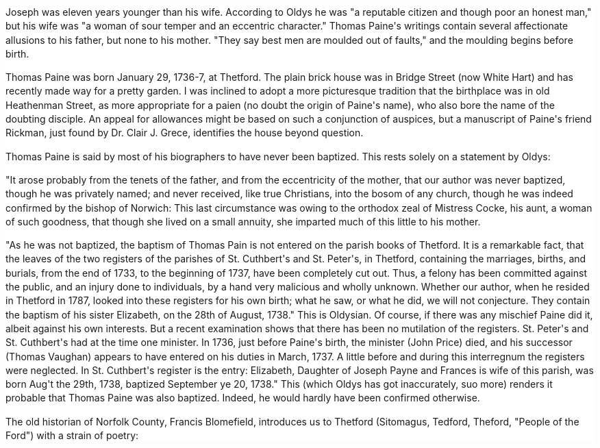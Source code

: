    Joseph was eleven years younger than his wife. According to Oldys he was
   "a reputable citizen and though poor an honest man," but his wife was "a
   woman of sour temper and an eccentric character." Thomas Paine's writings
   contain several affectionate allusions to his father, but none to his
   mother. "They say best men are moulded out of faults," and the moulding
   begins before birth.

   Thomas Paine was born January 29, 1736-7, at Thetford. The plain brick
   house was in Bridge Street (now White Hart) and has recently made way for
   a pretty garden. I was inclined to adopt a more picturesque tradition that
   the birthplace was in old Heathenman Street, as more appropriate for a
   paien (no doubt the origin of Paine's name), who also bore the name of the
   doubting disciple. An appeal for allowances might be based on such a
   conjunction of auspices, but a manuscript of Paine's friend Rickman, just
   found by Dr. Clair J. Grece, identifies the house beyond question.

   Thomas Paine is said by most of his biographers to have never been
   baptized. This rests solely on a statement by Oldys: 

   "It arose probably from the tenets of the father, and from the
   eccentricity of the mother, that our author was never baptized, though he
   was privately named; and never received, like true Christians, into the
   bosom of any church, though he was indeed confirmed by the bishop of
   Norwich: This last circumstance was owing to the orthodox zeal of Mistress
   Cocke, his aunt, a woman of such goodness, that though she lived on a
   small annuity, she imparted much of this little to his mother.

   "As he was not baptized, the baptism of Thomas Pain is not entered on the
   parish books of Thetford. It is a remarkable fact, that the leaves of the
   two registers of the parishes of St. Cuthbert's and St. Peter's, in
   Thetford, containing the marriages, births, and burials, from the end of
   1733, to the beginning of 1737, have been completely cut out. Thus, a
   felony has been committed against the public, and an injury done to
   individuals, by a hand very malicious and wholly unknown. Whether our
   author, when he resided in Thetford in 1787, looked into these registers
   for his own birth;   what he saw, or what he did, we will not conjecture.
   They contain the baptism of his sister Elizabeth, on the 28th of August,
   1738."
   This is Oldysian. Of course, if there was any mischief Paine did it,
   albeit against his own interests. But a recent examination shows that
   there has been no mutilation of the registers. St. Peter's and St.
   Cuthbert's had at the time one minister. In 1736, just before Paine's
   birth, the minister (John Price) died, and his successor (Thomas Vaughan)
   appears to have entered on his duties in March, 1737. A little before and
   during this interregnum the registers were neglected. In St. Cuthbert's
   register is the entry: Elizabeth, Daughter of Joseph Payne and Frances is
   wife of this parish, was born Aug't the 29th, 1738, baptized September ye
   20, 1738." This (which Oldys has got inaccurately, suo more) renders it
   probable that Thomas Paine was also baptized. Indeed, he would hardly have
   been confirmed otherwise.

   The old historian of Norfolk County, Francis Blomefield, introduces us to
   Thetford (Sitomagus, Tedford, Theford, "People of the Ford") with a strain
   of poetry:
